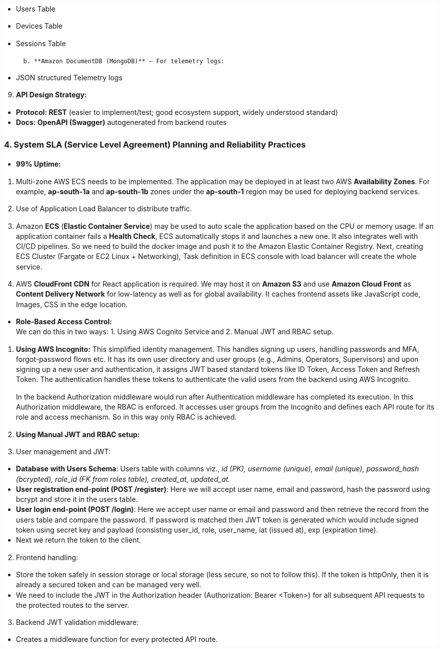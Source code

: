 * Users Table  
* Devices Table  
* Sessions Table

		b. **Amazon DocumentDB (MongoDB)** – For telemetry logs:

* JSON structured Telemetry logs

9. **API Design Strategy:**  
* **Protocol: REST** (easier to implement/test; good ecosystem support, widely understood standard)  
* **Docs: OpenAPI (Swagger)** autogenerated from backend routes

### **4\. System SLA (Service Level Agreement) Planning and Reliability Practices**

* **99% Uptime:**   
1. Multi-zone AWS ECS needs to be implemented. The application may be deployed in at least two AWS **Availability Zones**. For example, **ap-south-1a** and **ap-south-1b** zones under the **ap-south-1** region may be used for deploying backend services.

2. Use of Application Load Balancer to distribute traffic.

3. Amazon **ECS** (**Elastic Container Service**) may be used to auto scale the application based on the CPU or memory usage. If an application container fails a **Health Check**, ECS automatically stops it and launches a new one. It also integrates well with CI/CD pipelines. So we need to build the docker image and push it to the Amazon Elastic Container Registry. Next, creating ECS Cluster (Fargate or EC2 Linux \+ Networking), Task definition in ECS console with load balancer will create the whole service.

4. AWS **CloudFront CDN** for React application is required. We may host it on **Amazon S3** and use **Amazon Cloud Front** as **Content Delivery Network** for low-latency as well as for global availability. It caches frontend assets like JavaScript code, Images, CSS in the edge location. 

   

* **Role-Based Access Control:**  
  We can do this in two ways: 1\. Using AWS Cognito Service and 2\. Manual JWT and RBAC setup.  
    
1. **Using AWS Incognito:** This simplified identity management. This handles signing up users, handling passwords and MFA, forgot-password flows etc. It has its own user directory and user groups (e.g., Admins, Operators, Supervisors) and upon signing up a new user and authentication, it assigns JWT based standard tokens like ID Token, Access Token and Refresh Token. The authentication handles these tokens to authenticate the valid users from the backend using AWS Incognito.

   

   In the backend Authorization middleware would run after Authentication middleware has completed its execution. In this Authorization middleware, the RBAC is enforced. It accesses user groups from the Incognito and defines each API route for its role and access mechanism. So in this way only RBAC is achieved.

   

2. **Using Manual JWT and RBAC setup:**   
1. User management and JWT:   
* **Database with Users Schema**: Users table with columns viz., *id (PK), username (unique), email (unique), password\_hash (bcrypted), role\_id (FK from roles table), created\_at, updated\_at.*  
* **User registration end-point (POST /register)**: Here we will accept user name, email and password, hash the password using bcrypt and store it in the users table.  
* **User login end-point (POST /login)**: Here we accept user name or email and password and then retrieve the record from the users table and compare the password. If password is matched then JWT token is generated which would include signed token using secret key and payload (consisting user\_id, role, user\_name, iat (issued at), exp (expiration time).   
* Next we return the token to the client.  
2. Frontend handling:   
* Store the token safely in session storage or local storage (less secure, so not to follow this). If the token is httpOnly, then it is already a secured token and can be managed very well.  
* We need to include the JWT in the Authorization header (Authorization: Bearer \<Token\>) for all subsequent API requests to the protected routes to the server.  
3. Backend JWT validation middleware:   
* Creates a middleware function for every protected API route.  